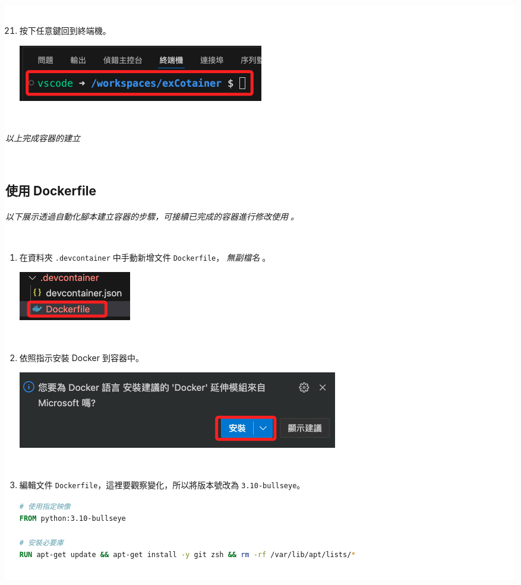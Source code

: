 <br>

21. 按下任意鍵回到終端機。

    ![](images/img_42.png)

<br>

_以上完成容器的建立_

<br>

## 使用 Dockerfile

_以下展示透過自動化腳本建立容器的步驟，可接續已完成的容器進行修改使用 。_

<br>

1. 在資料夾 `.devcontainer` 中手動新增文件 `Dockerfile`， _無副檔名_ 。

   ![](images/img_15.png)

<br>

2. 依照指示安裝 Docker 到容器中。

   ![](images/img_16.png)

<br>

3. 編輯文件 `Dockerfile`，這裡要觀察變化，所以將版本號改為 `3.10-bullseye`。

   ```dockerfile
   # 使用指定映像
   FROM python:3.10-bullseye

   # 安裝必要庫
   RUN apt-get update && apt-get install -y git zsh && rm -rf /var/lib/apt/lists/*
   ```

<br>

